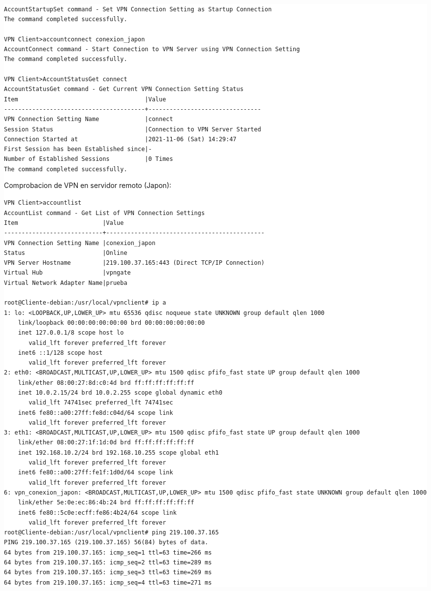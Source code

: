 ~~~
AccountStartupSet command - Set VPN Connection Setting as Startup Connection
The command completed successfully.

VPN Client>accountconnect conexion_japon
AccountConnect command - Start Connection to VPN Server using VPN Connection Setting
The command completed successfully.

VPN Client>AccountStatusGet connect 
AccountStatusGet command - Get Current VPN Connection Setting Status
Item                                    |Value
----------------------------------------+--------------------------------
VPN Connection Setting Name             |connect
Session Status                          |Connection to VPN Server Started
Connection Started at                   |2021-11-06 (Sat) 14:29:47
First Session has been Established since|-
Number of Established Sessions          |0 Times
The command completed successfully.
~~~

Comprobacion de VPN en servidor remoto (Japon):

~~~
VPN Client>accountlist
AccountList command - Get List of VPN Connection Settings
Item                        |Value
----------------------------+---------------------------------------------
VPN Connection Setting Name |conexion_japon
Status                      |Online
VPN Server Hostname         |219.100.37.165:443 (Direct TCP/IP Connection)
Virtual Hub                 |vpngate
Virtual Network Adapter Name|prueba

root@Cliente-debian:/usr/local/vpnclient# ip a
1: lo: <LOOPBACK,UP,LOWER_UP> mtu 65536 qdisc noqueue state UNKNOWN group default qlen 1000
    link/loopback 00:00:00:00:00:00 brd 00:00:00:00:00:00
    inet 127.0.0.1/8 scope host lo
       valid_lft forever preferred_lft forever
    inet6 ::1/128 scope host 
       valid_lft forever preferred_lft forever
2: eth0: <BROADCAST,MULTICAST,UP,LOWER_UP> mtu 1500 qdisc pfifo_fast state UP group default qlen 1000
    link/ether 08:00:27:8d:c0:4d brd ff:ff:ff:ff:ff:ff
    inet 10.0.2.15/24 brd 10.0.2.255 scope global dynamic eth0
       valid_lft 74741sec preferred_lft 74741sec
    inet6 fe80::a00:27ff:fe8d:c04d/64 scope link 
       valid_lft forever preferred_lft forever
3: eth1: <BROADCAST,MULTICAST,UP,LOWER_UP> mtu 1500 qdisc pfifo_fast state UP group default qlen 1000
    link/ether 08:00:27:1f:1d:0d brd ff:ff:ff:ff:ff:ff
    inet 192.168.10.2/24 brd 192.168.10.255 scope global eth1
       valid_lft forever preferred_lft forever
    inet6 fe80::a00:27ff:fe1f:1d0d/64 scope link 
       valid_lft forever preferred_lft forever
6: vpn_conexion_japon: <BROADCAST,MULTICAST,UP,LOWER_UP> mtu 1500 qdisc pfifo_fast state UNKNOWN group default qlen 1000
    link/ether 5e:0e:ec:86:4b:24 brd ff:ff:ff:ff:ff:ff
    inet6 fe80::5c0e:ecff:fe86:4b24/64 scope link 
       valid_lft forever preferred_lft forever
root@Cliente-debian:/usr/local/vpnclient# ping 219.100.37.165
PING 219.100.37.165 (219.100.37.165) 56(84) bytes of data.
64 bytes from 219.100.37.165: icmp_seq=1 ttl=63 time=266 ms
64 bytes from 219.100.37.165: icmp_seq=2 ttl=63 time=289 ms
64 bytes from 219.100.37.165: icmp_seq=3 ttl=63 time=269 ms
64 bytes from 219.100.37.165: icmp_seq=4 ttl=63 time=271 ms
~~~